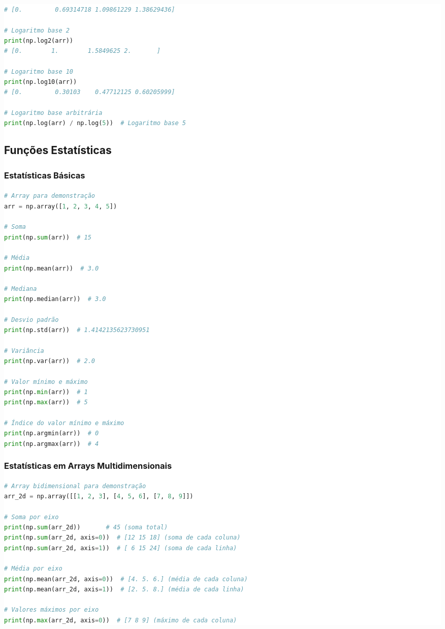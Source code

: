 ```python
# [0.         0.69314718 1.09861229 1.38629436]

# Logaritmo base 2
print(np.log2(arr))
# [0.        1.        1.5849625 2.       ]

# Logaritmo base 10
print(np.log10(arr))
# [0.         0.30103    0.47712125 0.60205999]

# Logaritmo base arbitrária
print(np.log(arr) / np.log(5))  # Logaritmo base 5
```

## Funções Estatísticas

### Estatísticas Básicas

```python
# Array para demonstração
arr = np.array([1, 2, 3, 4, 5])

# Soma
print(np.sum(arr))  # 15

# Média
print(np.mean(arr))  # 3.0

# Mediana
print(np.median(arr))  # 3.0

# Desvio padrão
print(np.std(arr))  # 1.4142135623730951

# Variância
print(np.var(arr))  # 2.0

# Valor mínimo e máximo
print(np.min(arr))  # 1
print(np.max(arr))  # 5

# Índice do valor mínimo e máximo
print(np.argmin(arr))  # 0
print(np.argmax(arr))  # 4
```

### Estatísticas em Arrays Multidimensionais

```python
# Array bidimensional para demonstração
arr_2d = np.array([[1, 2, 3], [4, 5, 6], [7, 8, 9]])

# Soma por eixo
print(np.sum(arr_2d))       # 45 (soma total)
print(np.sum(arr_2d, axis=0))  # [12 15 18] (soma de cada coluna)
print(np.sum(arr_2d, axis=1))  # [ 6 15 24] (soma de cada linha)

# Média por eixo
print(np.mean(arr_2d, axis=0))  # [4. 5. 6.] (média de cada coluna)
print(np.mean(arr_2d, axis=1))  # [2. 5. 8.] (média de cada linha)

# Valores máximos por eixo
print(np.max(arr_2d, axis=0))  # [7 8 9] (máximo de cada coluna)
```